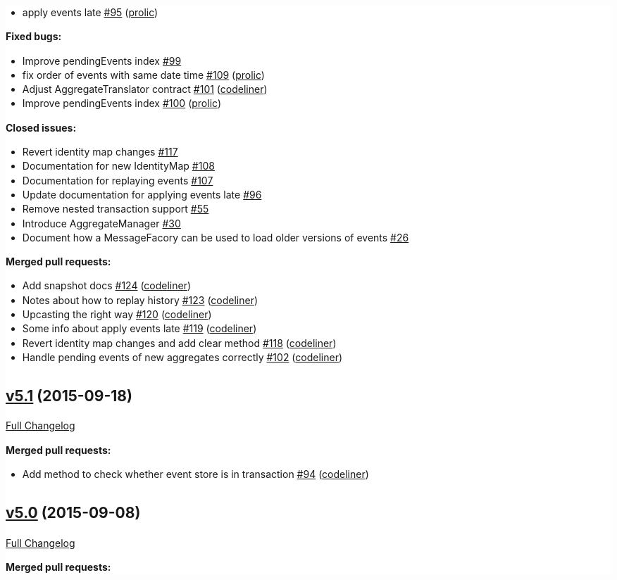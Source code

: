 - apply events late [\#95](https://github.com/prooph/event-store/pull/95) ([prolic](https://github.com/prolic))

**Fixed bugs:**

- Improve pendingEvents index [\#99](https://github.com/prooph/event-store/issues/99)
- fix order of events with same date time [\#109](https://github.com/prooph/event-store/pull/109) ([prolic](https://github.com/prolic))
- Adjust AggregateTranslator contract [\#101](https://github.com/prooph/event-store/pull/101) ([codeliner](https://github.com/codeliner))
- Improve pendingEvents index [\#100](https://github.com/prooph/event-store/pull/100) ([prolic](https://github.com/prolic))

**Closed issues:**

- Revert identity map changes [\#117](https://github.com/prooph/event-store/issues/117)
- Documentation for new IdentityMap [\#108](https://github.com/prooph/event-store/issues/108)
- Documentation for replaying events [\#107](https://github.com/prooph/event-store/issues/107)
- Update documentation for applying events late [\#96](https://github.com/prooph/event-store/issues/96)
- Remove nested transaction support [\#55](https://github.com/prooph/event-store/issues/55)
- Introduce AggregateManager [\#30](https://github.com/prooph/event-store/issues/30)
- Document how a MessageFacory can be used to load older versions of events  [\#26](https://github.com/prooph/event-store/issues/26)

**Merged pull requests:**

- Add snapshot docs [\#124](https://github.com/prooph/event-store/pull/124) ([codeliner](https://github.com/codeliner))
- Notes about how to replay history [\#123](https://github.com/prooph/event-store/pull/123) ([codeliner](https://github.com/codeliner))
- Upcasting the right way [\#120](https://github.com/prooph/event-store/pull/120) ([codeliner](https://github.com/codeliner))
- Some info about apply events late [\#119](https://github.com/prooph/event-store/pull/119) ([codeliner](https://github.com/codeliner))
- Revert identity map changes and add clear method [\#118](https://github.com/prooph/event-store/pull/118) ([codeliner](https://github.com/codeliner))
- Handle pending events of new aggregates correctly [\#102](https://github.com/prooph/event-store/pull/102) ([codeliner](https://github.com/codeliner))

## [v5.1](https://github.com/prooph/event-store/tree/v5.1) (2015-09-18)
[Full Changelog](https://github.com/prooph/event-store/compare/v5.0...v5.1)

**Merged pull requests:**

- Add method to check whether event store is in transaction [\#94](https://github.com/prooph/event-store/pull/94) ([codeliner](https://github.com/codeliner))

## [v5.0](https://github.com/prooph/event-store/tree/v5.0) (2015-09-08)
[Full Changelog](https://github.com/prooph/event-store/compare/v5.0-beta.3...v5.0)

**Merged pull requests:**
